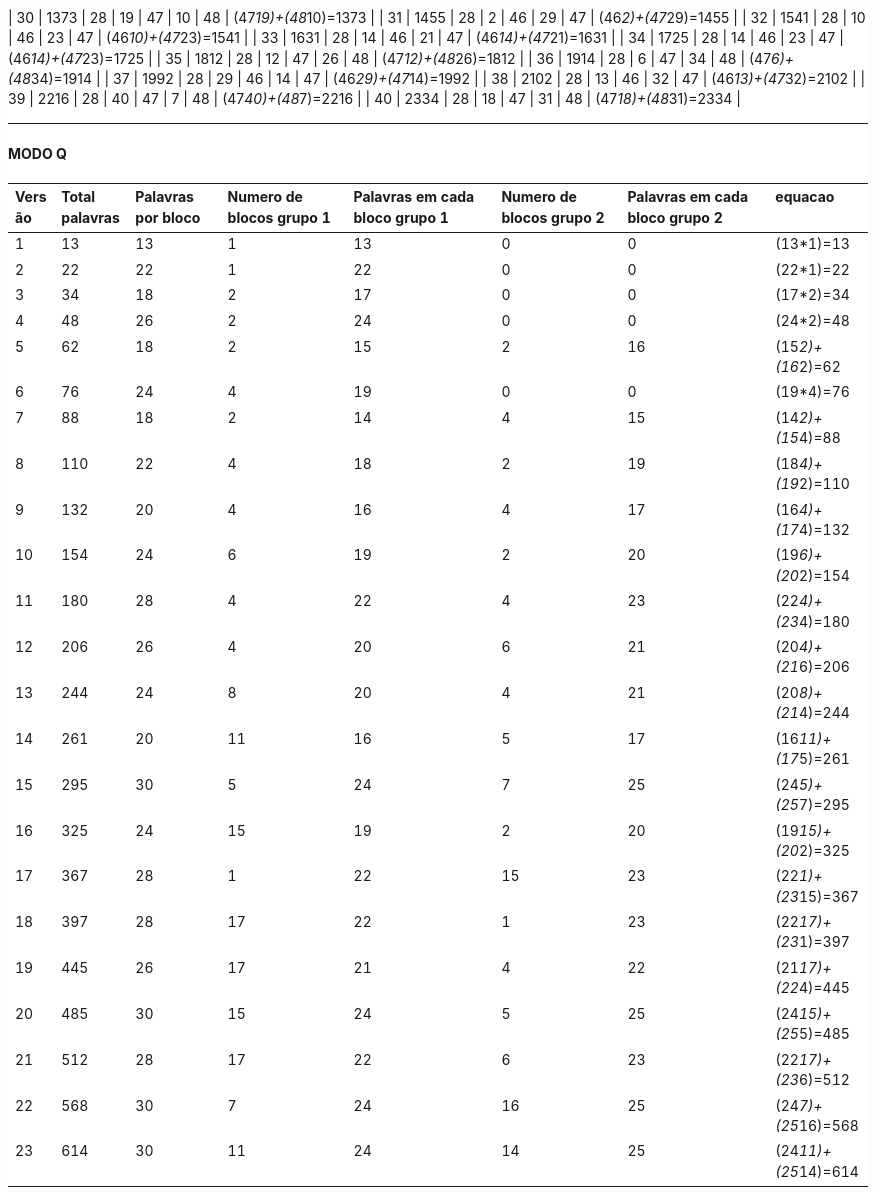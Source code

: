 | 30 | 1373 | 28 | 19 | 47 | 10 | 48 | (47*19)+(48*10)=1373 |
| 31 | 1455 | 28 | 2 | 46 | 29 | 47 | (46*2)+(47*29)=1455 |
| 32 | 1541 | 28 | 10 | 46 | 23 | 47 | (46*10)+(47*23)=1541 |
| 33 | 1631 | 28 | 14 | 46 | 21 | 47 | (46*14)+(47*21)=1631 |
| 34 | 1725 | 28 | 14 | 46 | 23 | 47 | (46*14)+(47*23)=1725 |
| 35 | 1812 | 28 | 12 | 47 | 26 | 48 | (47*12)+(48*26)=1812 |
| 36 | 1914 | 28 | 6 | 47 | 34 | 48 | (47*6)+(48*34)=1914 |
| 37 | 1992 | 28 | 29 | 46 | 14 | 47 | (46*29)+(47*14)=1992 |
| 38 | 2102 | 28 | 13 | 46 | 32 | 47 | (46*13)+(47*32)=2102 |
| 39 | 2216 | 28 | 40 | 47 | 7 | 48 | (47*40)+(48*7)=2216 |
| 40 | 2334 | 28 | 18 | 47 | 31 | 48 | (47*18)+(48*31)=2334 |
___
#### MODO Q
| Versão | Total palavras | Palavras por bloco | Numero de blocos grupo 1 | Palavras em cada bloco  grupo 1 | Numero de blocos grupo 2 | Palavras em cada bloco  grupo 2 | equacao |
| :---- | :---- | :---- | :---- | :---- | :---- | :---- | :---- |
| 1 | 13 | 13 | 1 | 13 | 0 | 0 | (13*1)=13 |
| 2 | 22 | 22 | 1 | 22 | 0 | 0 | (22*1)=22 |
| 3 | 34 | 18 | 2 | 17 | 0 | 0 | (17*2)=34 |
| 4 | 48 | 26 | 2 | 24 | 0 | 0 | (24*2)=48 |
| 5 | 62 | 18 | 2 | 15 | 2 | 16 | (15*2)+(16*2)=62 |
| 6 | 76 | 24 | 4 | 19 | 0 | 0 | (19*4)=76 |
| 7 | 88 | 18 | 2 | 14 | 4 | 15 | (14*2)+(15*4)=88 |
| 8 | 110 | 22 | 4 | 18 | 2 | 19 | (18*4)+(19*2)=110 |
| 9 | 132 | 20 | 4 | 16 | 4 | 17 | (16*4)+(17*4)=132 |
| 10 | 154 | 24 | 6 | 19 | 2 | 20 | (19*6)+(20*2)=154 |
| 11 | 180 | 28 | 4 | 22 | 4 | 23 | (22*4)+(23*4)=180 |
| 12 | 206 | 26 | 4 | 20 | 6 | 21 | (20*4)+(21*6)=206 |
| 13 | 244 | 24 | 8 | 20 | 4 | 21 | (20*8)+(21*4)=244 |
| 14 | 261 | 20 | 11 | 16 | 5 | 17 | (16*11)+(17*5)=261 |
| 15 | 295 | 30 | 5 | 24 | 7 | 25 | (24*5)+(25*7)=295 |
| 16 | 325 | 24 | 15 | 19 | 2 | 20 | (19*15)+(20*2)=325 |
| 17 | 367 | 28 | 1 | 22 | 15 | 23 | (22*1)+(23*15)=367 |
| 18 | 397 | 28 | 17 | 22 | 1 | 23 | (22*17)+(23*1)=397 |
| 19 | 445 | 26 | 17 | 21 | 4 | 22 | (21*17)+(22*4)=445 |
| 20 | 485 | 30 | 15 | 24 | 5 | 25 | (24*15)+(25*5)=485 |
| 21 | 512 | 28 | 17 | 22 | 6 | 23 | (22*17)+(23*6)=512 |
| 22 | 568 | 30 | 7 | 24 | 16 | 25 | (24*7)+(25*16)=568 |
| 23 | 614 | 30 | 11 | 24 | 14 | 25 | (24*11)+(25*14)=614 |